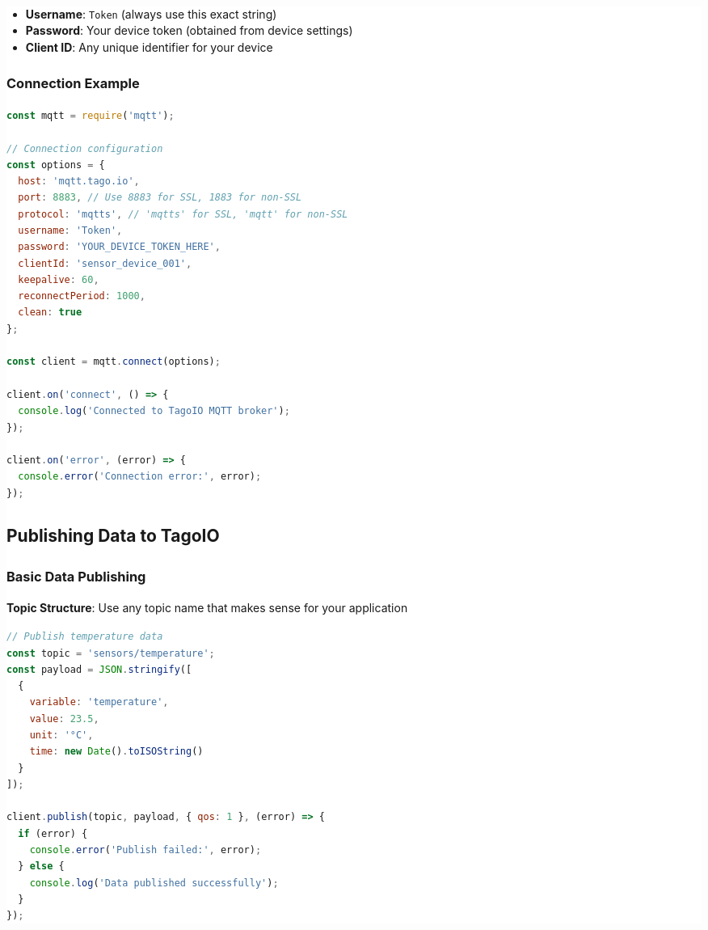 - **Username**: `Token` (always use this exact string)
- **Password**: Your device token (obtained from device settings)
- **Client ID**: Any unique identifier for your device

### Connection Example

```javascript
const mqtt = require('mqtt');

// Connection configuration
const options = {
  host: 'mqtt.tago.io',
  port: 8883, // Use 8883 for SSL, 1883 for non-SSL
  protocol: 'mqtts', // 'mqtts' for SSL, 'mqtt' for non-SSL
  username: 'Token',
  password: 'YOUR_DEVICE_TOKEN_HERE',
  clientId: 'sensor_device_001',
  keepalive: 60,
  reconnectPeriod: 1000,
  clean: true
};

const client = mqtt.connect(options);

client.on('connect', () => {
  console.log('Connected to TagoIO MQTT broker');
});

client.on('error', (error) => {
  console.error('Connection error:', error);
});
```

## Publishing Data to TagoIO

### Basic Data Publishing

**Topic Structure**: Use any topic name that makes sense for your application

```javascript
// Publish temperature data
const topic = 'sensors/temperature';
const payload = JSON.stringify([
  {
    variable: 'temperature',
    value: 23.5,
    unit: '°C',
    time: new Date().toISOString()
  }
]);

client.publish(topic, payload, { qos: 1 }, (error) => {
  if (error) {
    console.error('Publish failed:', error);
  } else {
    console.log('Data published successfully');
  }
});
```
